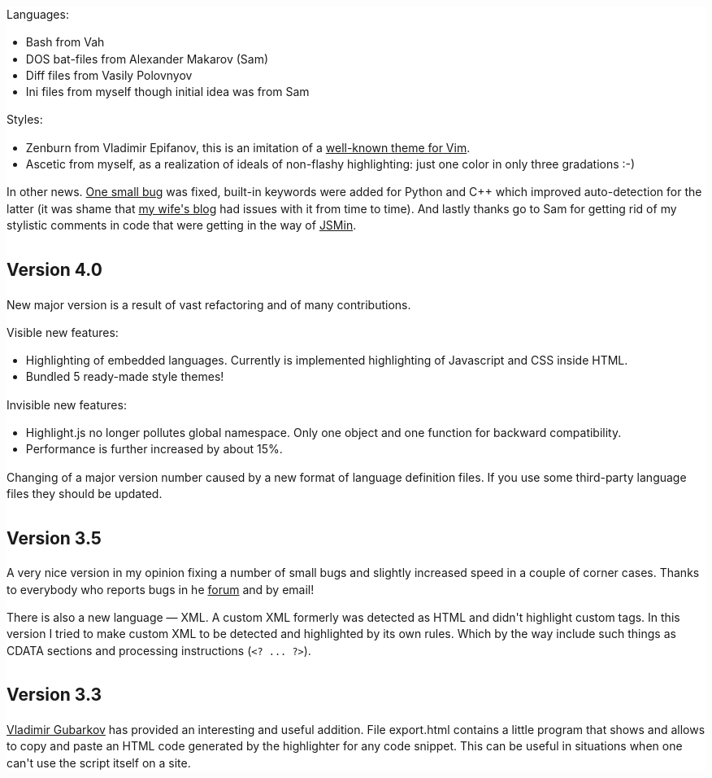 Languages:

-   Bash from Vah
-   DOS bat-files from Alexander Makarov (Sam)
-   Diff files from Vasily Polovnyov
-   Ini files from myself though initial idea was from Sam

Styles:

-   Zenburn from Vladimir Epifanov, this is an imitation of a
    [well-known theme for Vim][zenburn].
-   Ascetic from myself, as a realization of ideals of non-flashy highlighting:
    just one color in only three gradations :-)

In other news. [One small bug][bug] was fixed, built-in keywords were added for
Python and C++ which improved auto-detection for the latter (it was shame that
[my wife's blog][alenacpp] had issues with it from time to time). And lastly
thanks go to Sam for getting rid of my stylistic comments in code that were
getting in the way of [JSMin][].

[zenburn]: http://en.wikipedia.org/wiki/Zenburn
[alenacpp]: http://alenacpp.blogspot.com/
[bug]: http://softwaremaniacs.org/forum/viewtopic.php?id=1823
[jsmin]: http://code.google.com/p/jsmin-php/

## Version 4.0

New major version is a result of vast refactoring and of many contributions.

Visible new features:

-   Highlighting of embedded languages. Currently is implemented highlighting of
    Javascript and CSS inside HTML.
-   Bundled 5 ready-made style themes!

Invisible new features:

-   Highlight.js no longer pollutes global namespace. Only one object and one
    function for backward compatibility.
-   Performance is further increased by about 15%.

Changing of a major version number caused by a new format of language definition
files. If you use some third-party language files they should be updated.

## Version 3.5

A very nice version in my opinion fixing a number of small bugs and slightly
increased speed in a couple of corner cases. Thanks to everybody who reports
bugs in he [forum][f] and by email!

There is also a new language — XML. A custom XML formerly was detected as HTML
and didn't highlight custom tags. In this version I tried to make custom XML to
be detected and highlighted by its own rules. Which by the way include such
things as CDATA sections and processing instructions (`<? ... ?>`).

[f]: http://softwaremaniacs.org/forum/viewforum.php?id=6

## Version 3.3

[Vladimir Gubarkov][xonix] has provided an interesting and useful addition.
File export.html contains a little program that shows and allows to copy and
paste an HTML code generated by the highlighter for any code snippet. This can
be useful in situations when one can't use the script itself on a site.


[cr]: http://highlightjs.readthedocs.org/en/latest/css-classes-reference.html
[api docs]: http://highlightjs.readthedocs.org/en/latest/api.html
[variants]: https://groups.google.com/d/topic/highlightjs/VoGC9-1p5vk/discussion
[beginkeywords]: https://github.com/isagalaev/highlight.js/commit/6c7fdea002eb3949577a85b3f7930137c7c3038d
[php-html]: https://twitter.com/highlightjs/status/408890903017689088
[carlo kok]: https://github.com/carlokok
[bram de haan]: https://github.com/atelierbram
[daniel kvasnička]: https://github.com/dkvasnicka
[dmitry smolin]: https://github.com/dimsmol
[jeremy hull]: https://github.com/sourrust
[seongwon lee]: https://github.com/dlimpid
[jan t. sott]: https://github.com/idleberg
[mehdid]: https://github.com/mehdid
[nbraud]: https://github.com/nbraud
[revig]: https://github.com/revig
[lcs]: http://livecode.com/developers/guides/server/
[sylvestre]: https://github.com/sylvestre
[isagalaev]: https://github.com/isagalaev
[treep]: https://github.com/treep
[sourrust]: https://github.com/sourrust
[d]: http://highlightjs.org/download/
[jeremy hull]: https://github.com/sourrust
[oleg efimov]: https://github.com/sannis
[1]: https://github.com/isagalaev/highlight.js/commit/f3056941bda56d2b72276b97bc0dd5f230f2473f
[robin ward]: https://github.com/eviltrout
[jason jacobson]: https://github.com/jayce7
[joans follesø]: https://github.com/follesoe
[dan allen]: https://github.com/mojavelinux
[eric knibbe]: https://github.com/EricFromCanada
[kurt emch]: https://github.com/kemch
[poren chiang]: https://github.com/rschiang
[kelley van evert]: https://github.com/kelleyvanevert
[noformnocontent]: http://nn.mit-license.org/
[damien white]: https://github.com/visoft
[alexander marenin]: https://github.com/ioncreature
[simon madine]: https://github.com/thingsinjars
[ivan sagalaev]: https://github.com/isagalaev
[dmitry medvinsky]: https://github.com/dmedvinsky
[cédric néhémie]: https://github.com/abe33
[ng]: https://github.com/nathan11g
[dd]: https://github.com/drdrang
[bolk]: https://github.com/bolknote
[oe]: https://github.com/Sannis
[kk]: https://github.com/kimmel
[vast]: https://github.com/vast
[mf]: https://github.com/mfornos
[tm]: http://jmblog.github.com/color-themes-for-highlightjs/
[tm0]: https://github.com/ChrisKempson/Tomorrow-Theme
[cd]: https://github.com/caseman
[amd]: http://requirejs.org/docs/whyamd.html
[node.js]: http://nodejs.org/
[api]: http://softwaremaniacs.org/wiki/doku.php/highlight.js:api
[p]: http://softwaremaniacs.org/blog/2012/05/10/http-and-json-in-highlight-js/en/
[pojoaque]: http://web-cms-designs.com/ftopict-10-pojoaque-style-for-highlight-js-code-highlighter.html
[ao]: https://github.com/angelolloqui
[ar]: https://github.com/raleksandar
[jc]: https://github.com/jcheng5
[st]: https://github.com/tikhomirov
[sr]: https://github.com/sourrust
[ik]: https://github.com/ikalnitsky
[av]: https://github.com/vlasovskikh
[am]: https://github.com/myadzel
[dn]: https://github.com/dnagir
[oe]: https://github.com/Sannis
[db]: https://github.com/btd
[jc]: https://github.com/seejohnrun
[lm]: http://grigio.org/
[ak]: https://github.com/geekpanth3r
[es]: https://github.com/bolknote
[log]: https://github.com/isagalaev/highlight.js/commits/
[jh]: https://github.com/sourrust
[solarized]: http://ethanschoonover.com/solarized
[pb]: https://github.com/pumbur/highlight.js
[sourrust]: https://github.com/sourrust
[desh]: http://desh.su/
[arhibot]: https://github.com/arhibot
[ignatov]: https://github.com/ignatov
[vhbit]: https://github.com/vhbit
[antono]: https://github.com/antono
[steplg]: https://github.com/steplg
[beta]: http://softwaremaniacs.org/blog/2011/04/25/highlight-js-60-beta/en/
[d]: /soft/highlight/en/download/
[c++ 0x]: http://ru.wikipedia.org/wiki/C%2B%2B0x
[html 5]: http://en.wikipedia.org/wiki/HTML5
[ik]: http://kalnitsky.org.ua/
[yandex]: http://yandex.com/
[l]: http://softwaremaniacs.org/soft/highlight/en/download/
[pl]: http://kung-fu-tzu.ru/
[vm]: http://fulc.ru/
[ls]: http://gnuu.org/
[yard]: http://yardoc.org/
[wp]: http://wordpress.org/
[p]: http://bazaar.launchpad.net/~isagalaev/+junk/highlight/annotate/342/src/wp_highlight.js.php
[1]: http://softwaremaniacs.org/forum/highlightjs/6612/
[p3]: http://www.parser.ru/
[vp]: http://vasily.polovnyov.ru/
[vd]: http://dolzhenko.blogspot.com/
[vooon]: http://vehq.ru/about/
[rukeba]: http://rukeba.com/
[drake]: http://drakeguan.org/
[ke]: http://k-evdokimenko.moikrug.ru/
[jd]: http://jason.diamond.name/weblog/
[f]: http://softwaremaniacs.org/forum/highlightjs/
[voldmar]: http://voldmar.ya.ru/
[mel]: http://en.wikipedia.org/wiki/Maya_Embedded_Language
[drake]: http://drakeguan.org/
[xonix]: http://xonixx.blogspot.com/
[1]: http://roudakov.ru/
[ribkit]: http://ribkit.sourceforge.net/
[mail]: mailto:Maniac@SoftwareManiacs.Org
[ak]: http://anton.kovalyov.net/
[forum]: http://softwaremaniacs.org/forum/viewforum.php?id=6